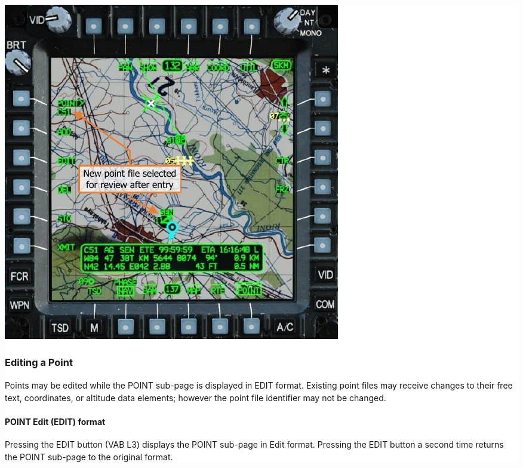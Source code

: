 ![](../img/img-228-4-screen.jpg)


### Editing a Point

Points may be edited while the POINT sub-page is displayed in EDIT format. Existing point files may receive
changes to their free text, coordinates, or altitude data elements; however the point file identifier may not be
changed.



#### POINT Edit (EDIT) format

Pressing the EDIT button (VAB L3) displays the POINT sub-page in Edit format. Pressing the EDIT button a
second time returns the POINT sub-page to the original format.
